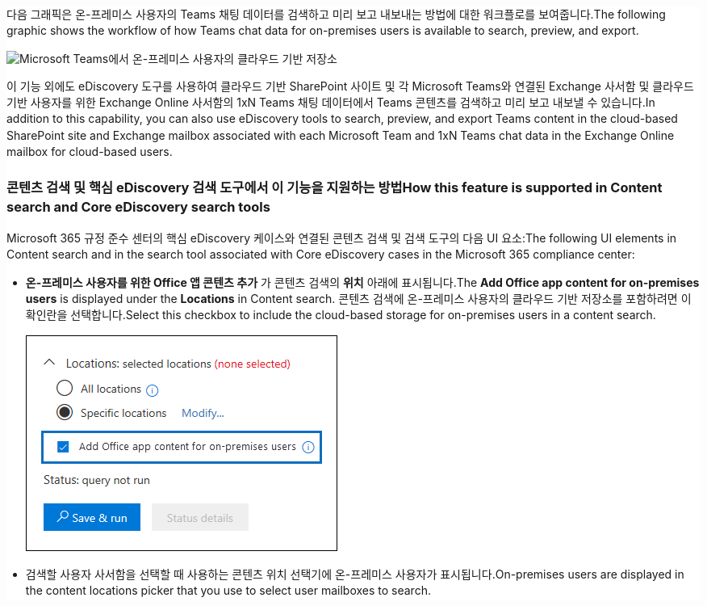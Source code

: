 <span data-ttu-id="18447-123">다음 그래픽은 온-프레미스 사용자의 Teams 채팅 데이터를 검색하고 미리 보고 내보내는 방법에 대한 워크플로를 보여줍니다.</span><span class="sxs-lookup"><span data-stu-id="18447-123">The following graphic shows the workflow of how Teams chat data for on-premises users is available to search, preview, and export.</span></span>
  
![Microsoft Teams에서 온-프레미스 사용자의 클라우드 기반 저장소](../media/EHAMShard1.png)
  
<span data-ttu-id="18447-125">이 기능 외에도 eDiscovery 도구를 사용하여 클라우드 기반 SharePoint 사이트 및 각 Microsoft Teams와 연결된 Exchange 사서함 및 클라우드 기반 사용자를 위한 Exchange Online 사서함의 1xN Teams 채팅 데이터에서 Teams 콘텐츠를 검색하고 미리 보고 내보낼 수 있습니다.</span><span class="sxs-lookup"><span data-stu-id="18447-125">In addition to this capability, you can also use eDiscovery tools to search, preview, and export Teams content in the cloud-based SharePoint site and Exchange mailbox associated with each Microsoft Team and 1xN Teams chat data in the Exchange Online mailbox for cloud-based users.</span></span>

### <a name="how-this-feature-is-supported-in-content-search-and-core-ediscovery-search-tools"></a><span data-ttu-id="18447-126">콘텐츠 검색 및 핵심 eDiscovery 검색 도구에서 이 기능을 지원하는 방법</span><span class="sxs-lookup"><span data-stu-id="18447-126">How this feature is supported in Content search and Core eDiscovery search tools</span></span>

<span data-ttu-id="18447-127">Microsoft 365 규정 준수 센터의 핵심 eDiscovery 케이스와 연결된 콘텐츠 검색 및 검색 도구의 다음 UI 요소:</span><span class="sxs-lookup"><span data-stu-id="18447-127">The following UI elements in Content search and in the search tool associated with Core eDiscovery cases in the Microsoft 365 compliance center:</span></span>
  
- <span data-ttu-id="18447-128">**온-프레미스 사용자를 위한 Office 앱 콘텐츠 추가** 가 콘텐츠 검색의 **위치** 아래에 표시됩니다.</span><span class="sxs-lookup"><span data-stu-id="18447-128">The **Add Office app content for on-premises users** is displayed under the **Locations** in Content search.</span></span> <span data-ttu-id="18447-129">콘텐츠 검색에 온-프레미스 사용자의 클라우드 기반 저장소를 포함하려면 이 확인란을 선택합니다.</span><span class="sxs-lookup"><span data-stu-id="18447-129">Select this checkbox to include the cloud-based storage for on-premises users in a content search.</span></span>

    !["온-프레미스 사용자를 위한 Office 앱 콘텐츠 추가" 확인란이 콘텐츠 검색 UI에 추가됩니다](../media/599e751e-17bd-408d-a18c-127538de6e85.png)
  
- <span data-ttu-id="18447-131">검색할 사용자 사서함을 선택할 때 사용하는 콘텐츠 위치 선택기에 온-프레미스 사용자가 표시됩니다.</span><span class="sxs-lookup"><span data-stu-id="18447-131">On-premises users are displayed in the content locations picker that you use to select user mailboxes to search.</span></span>

